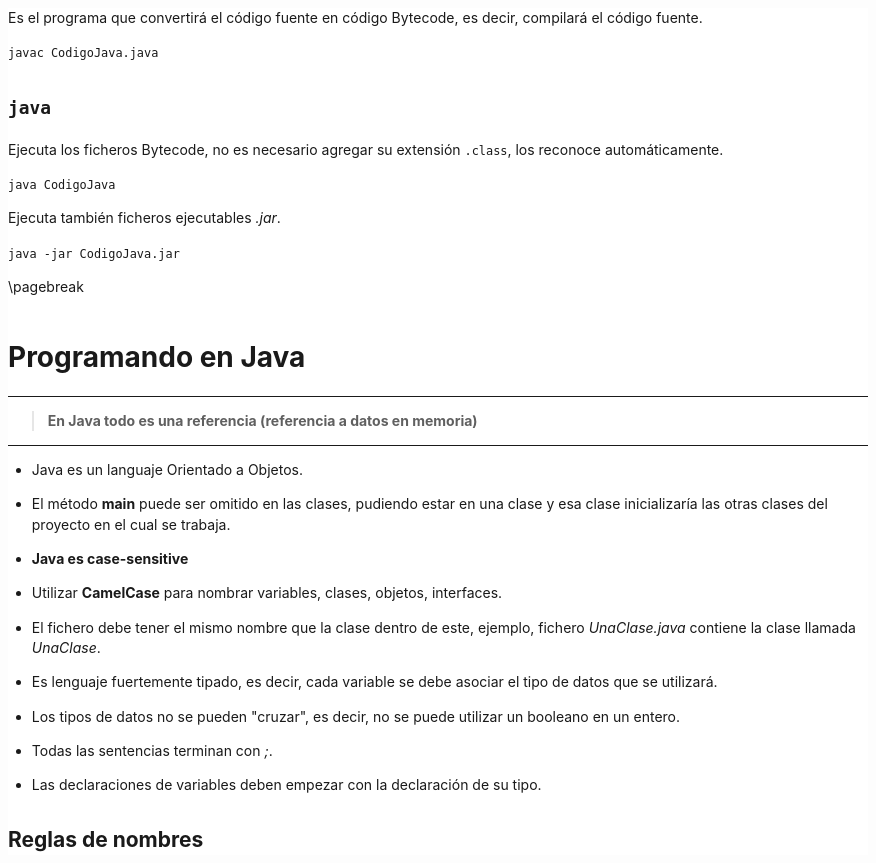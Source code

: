 Es el programa que convertirá el código fuente en código Bytecode, es decir, compilará el código fuente.

```
javac CodigoJava.java
```



## `java`

Ejecuta los ficheros Bytecode, no es necesario agregar su extensión `.class`, los reconoce automáticamente.

```
java CodigoJava
```

Ejecuta también ficheros ejecutables *.jar*.

```
java -jar CodigoJava.jar
```



\pagebreak



# Programando en Java

---

> **En Java todo es una referencia (referencia a datos en memoria)**

---

* Java es un languaje Orientado a Objetos.

* El método **main** puede ser omitido en las clases, pudiendo estar en una clase y esa clase inicializaría las otras clases del proyecto en el cual se trabaja.

* **Java es case-sensitive**

* Utilizar **CamelCase** para nombrar variables, clases, objetos, interfaces.

* El fichero debe tener el mismo nombre que la clase dentro de este, ejemplo, fichero *UnaClase.java* contiene la clase llamada *UnaClase*.

* Es lenguaje fuertemente tipado, es decir, cada variable se debe asociar el tipo de datos que se utilizará.

* Los tipos de datos no se pueden "cruzar", es decir, no se puede utilizar un booleano en un entero.

* Todas las sentencias terminan con *;*.

* Las declaraciones de variables deben empezar con la declaración de su tipo.

## Reglas de nombres
